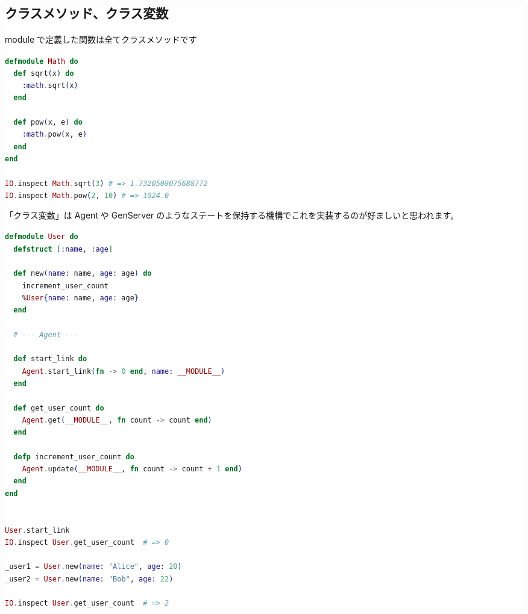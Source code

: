 
<a name="class-method"></a>

クラスメソッド、クラス変数
------------------------------

module で定義した関数は全てクラスメソッドです

```elixir
defmodule Math do
  def sqrt(x) do
    :math.sqrt(x)
  end

  def pow(x, e) do
    :math.pow(x, e)
  end
end

IO.inspect Math.sqrt(3) # => 1.7320508075688772
IO.inspect Math.pow(2, 10) # => 1024.0
```

「クラス変数」は Agent や GenServer のようなステートを保持する機構でこれを実装するのが好ましいと思われます。

```elixir
defmodule User do
  defstruct [:name, :age]

  def new(name: name, age: age) do
    increment_user_count
    %User{name: name, age: age}
  end

  # --- Agent ---

  def start_link do
    Agent.start_link(fn -> 0 end, name: __MODULE__)
  end

  def get_user_count do
    Agent.get(__MODULE__, fn count -> count end)
  end

  defp increment_user_count do
    Agent.update(__MODULE__, fn count -> count + 1 end)
  end
end


User.start_link
IO.inspect User.get_user_count  # => 0

_user1 = User.new(name: "Alice", age: 20)
_user2 = User.new(name: "Bob", age: 22)

IO.inspect User.get_user_count  # => 2
```
